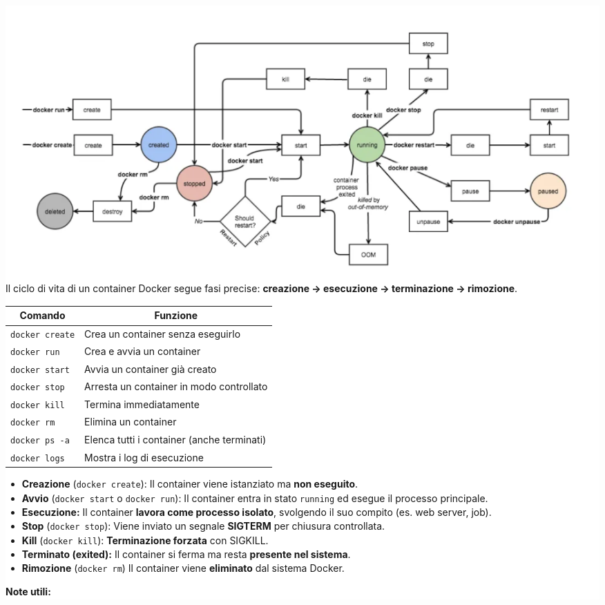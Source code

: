 ![image.png](image.png)

Il ciclo di vita di un container Docker segue fasi precise: **creazione → esecuzione → terminazione → rimozione**.

| Comando | Funzione |
| --- | --- |
| `docker create` | Crea un container senza eseguirlo |
| `docker run` | Crea e avvia un container |
| `docker start` | Avvia un container già creato |
| `docker stop` | Arresta un container in modo controllato |
| `docker kill` | Termina immediatamente |
| `docker rm` | Elimina un container |
| `docker ps -a` | Elenca tutti i container (anche terminati) |
| `docker logs` | Mostra i log di esecuzione |
- **Creazione** (`docker create`): Il container viene istanziato ma **non eseguito**.
- **Avvio** (`docker start` o `docker run`): Il container entra in stato `running` ed esegue il processo principale.
- **Esecuzione:** Il container **lavora come processo isolato**, svolgendo il suo compito (es. web server, job).
- **Stop** (`docker stop`): Viene inviato un segnale **SIGTERM** per chiusura controllata.
- **Kill** (`docker kill`):  **Terminazione forzata** con SIGKILL.
- **Terminato (exited):** Il container si ferma ma resta **presente nel sistema**.
- **Rimozione** (`docker rm`) Il container viene **eliminato** dal sistema Docker.
    

**Note utili:**

